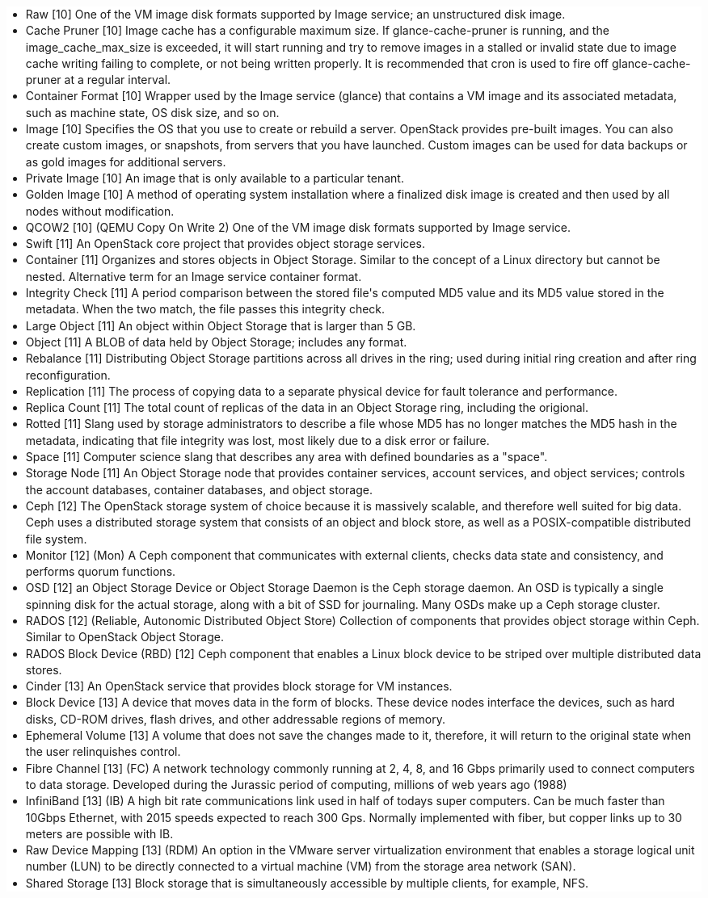 * Raw  [10]  One of the VM image disk formats supported by Image service; an unstructured disk image.
* Cache Pruner  [10] Image cache has a configurable maximum size. If glance-cache-pruner is running, and the image_cache_max_size is exceeded, it will start running and try to remove images in a stalled or invalid state due to image cache writing failing to complete, or not being written properly. It is recommended that cron is used to fire off glance-cache-pruner at a regular interval.
* Container Format  [10] Wrapper used by the Image service (glance) that contains a VM image and its associated metadata, such as machine state, OS disk size, and so on.
* Image  [10] Specifies the OS that you use to create or rebuild a server. OpenStack provides pre-built images. You can also create custom images, or snapshots, from servers that you have launched. Custom images can be used for data backups or as gold images for additional servers.
* Private Image  [10]  An image that is only available to a particular tenant.
* Golden Image  [10]  A method of operating system installation where a finalized disk image is created and then used by all nodes without modification.
* QCOW2  [10]  (QEMU Copy On Write 2) One of the VM image disk formats supported by Image service.
* Swift  [11] An OpenStack core project that provides object storage services.
* Container  [11]  Organizes and stores objects in Object Storage. Similar to the concept of a Linux directory but cannot be nested. Alternative term for an Image service container format.
* Integrity Check  [11] A period comparison between the stored file's computed MD5 value and its MD5 value stored in the metadata. When the two match, the file passes this integrity check.
* Large Object  [11]  An object within Object Storage that is larger than 5 GB.
* Object  [11]  A BLOB of data held by Object Storage; includes any format.
* Rebalance  [11]  Distributing Object Storage partitions across all drives in the ring; used during initial ring creation and after ring reconfiguration.
* Replication  [11] The process of copying data to a separate physical device for fault tolerance and performance.
* Replica Count  [11] The total count of replicas of the data in an Object Storage ring, including the origional.
* Rotted  [11] Slang used by storage administrators to describe a file whose MD5 has no longer matches the MD5 hash in the metadata, indicating that file integrity was lost, most likely due to a disk error or failure.
* Space  [11]  Computer science slang that describes any area with defined boundaries as a "space".
* Storage Node  [11] An Object Storage node that provides container services, account services, and object services; controls the account databases, container databases, and object storage.
* Ceph  [12] The OpenStack storage system of choice because it is massively scalable, and therefore well suited for big data. Ceph uses a distributed storage system that consists of an object and block store, as well as a POSIX-compatible distributed file system.
* Monitor  [12] (Mon) A Ceph component that communicates with external clients, checks data state and consistency, and performs quorum functions.
* OSD  [12]  an Object Storage Device or Object Storage Daemon is the Ceph storage daemon. An OSD is typically a single spinning disk for the actual storage, along with a bit of SSD for journaling. Many OSDs make up a Ceph storage cluster. 
* RADOS  [12] (Reliable, Autonomic Distributed Object Store) Collection of components that provides object storage within Ceph. Similar to OpenStack Object Storage.
* RADOS Block Device (RBD)  [12]  Ceph component that enables a Linux block device to be striped over multiple distributed data stores.
* Cinder  [13]  An OpenStack service that provides block storage for VM instances.
* Block Device  [13] A device that moves data in the form of blocks. These device nodes interface the devices, such as hard disks, CD-ROM drives, flash drives, and other addressable regions of memory.
* Ephemeral Volume  [13] A volume that does not save the changes made to it, therefore, it will return to the original state when the user relinquishes control.
* Fibre Channel  [13] (FC) A network technology commonly running at 2, 4, 8, and 16 Gbps primarily used to connect computers to data storage. Developed during the Jurassic period of computing, millions of web years ago (1988)
* InfiniBand  [13] (IB) A high bit rate communications link used in half of todays super computers. Can be much faster than 10Gbps Ethernet, with 2015 speeds expected to reach 300 Gps. Normally implemented with fiber, but copper links up to 30 meters are possible with IB.  
* Raw Device Mapping  [13]  (RDM) An option in the VMware server virtualization environment that enables a storage logical unit number (LUN) to be directly connected to a virtual machine (VM) from the storage area network (SAN).
* Shared Storage  [13] Block storage that is simultaneously accessible by multiple clients, for example, NFS.